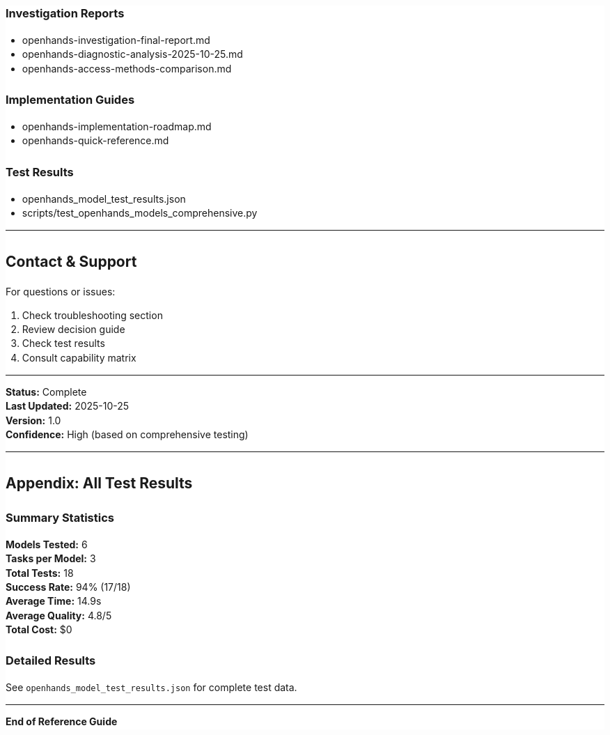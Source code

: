### Investigation Reports
- openhands-investigation-final-report.md
- openhands-diagnostic-analysis-2025-10-25.md
- openhands-access-methods-comparison.md

### Implementation Guides
- openhands-implementation-roadmap.md
- openhands-quick-reference.md

### Test Results
- openhands_model_test_results.json
- scripts/test_openhands_models_comprehensive.py

---

## Contact & Support

For questions or issues:
1. Check troubleshooting section
2. Review decision guide
3. Check test results
4. Consult capability matrix

---

**Status:** Complete  
**Last Updated:** 2025-10-25  
**Version:** 1.0  
**Confidence:** High (based on comprehensive testing)

---

## Appendix: All Test Results

### Summary Statistics

**Models Tested:** 6  
**Tasks per Model:** 3  
**Total Tests:** 18  
**Success Rate:** 94% (17/18)  
**Average Time:** 14.9s  
**Average Quality:** 4.8/5  
**Total Cost:** $0

### Detailed Results

See `openhands_model_test_results.json` for complete test data.

---

**End of Reference Guide**

